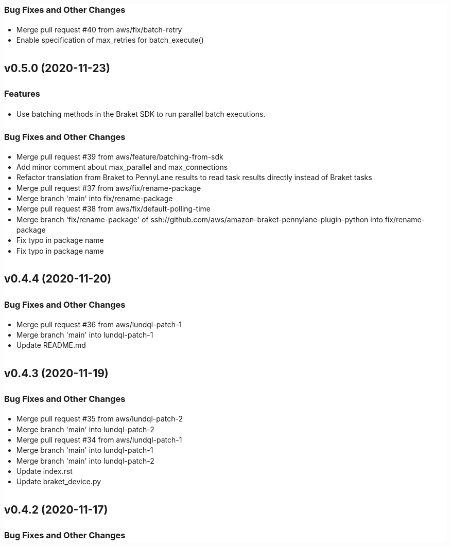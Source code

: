 ### Bug Fixes and Other Changes

 * Merge pull request #40 from aws/fix/batch-retry
 * Enable specification of max_retries for batch_execute()

## v0.5.0 (2020-11-23)

### Features

 * Use batching methods in the Braket SDK to run parallel batch executions.

### Bug Fixes and Other Changes

 * Merge pull request #39 from aws/feature/batching-from-sdk
 * Add minor comment about max_parallel and max_connections
 * Refactor translation from Braket to PennyLane results to read task results directly instead of Braket tasks
 * Merge pull request #37 from aws/fix/rename-package
 * Merge branch 'main' into fix/rename-package
 * Merge pull request #38 from aws/fix/default-polling-time
 * Merge branch 'fix/rename-package' of ssh://github.com/aws/amazon-braket-pennylane-plugin-python into fix/rename-package
 * Fix typo in package name
 * Fix typo in package name

## v0.4.4 (2020-11-20)

### Bug Fixes and Other Changes

 * Merge pull request #36 from aws/lundql-patch-1
 * Merge branch 'main' into lundql-patch-1
 * Update README.md

## v0.4.3 (2020-11-19)

### Bug Fixes and Other Changes

 * Merge pull request #35 from aws/lundql-patch-2
 * Merge branch 'main' into lundql-patch-2
 * Merge pull request #34 from aws/lundql-patch-1
 * Merge branch 'main' into lundql-patch-1
 * Merge branch 'main' into lundql-patch-2
 * Update index.rst
 * Update braket_device.py

## v0.4.2 (2020-11-17)

### Bug Fixes and Other Changes
